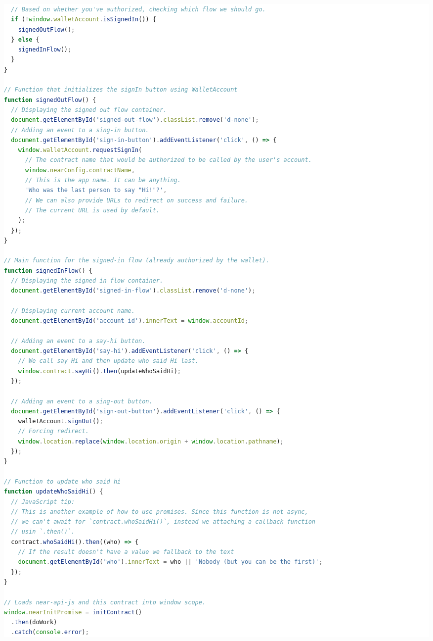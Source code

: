 ```js
  // Based on whether you've authorized, checking which flow we should go.
  if (!window.walletAccount.isSignedIn()) {
    signedOutFlow();
  } else {
    signedInFlow();
  }
}

// Function that initializes the signIn button using WalletAccount
function signedOutFlow() {
  // Displaying the signed out flow container.
  document.getElementById('signed-out-flow').classList.remove('d-none');
  // Adding an event to a sing-in button.
  document.getElementById('sign-in-button').addEventListener('click', () => {
    window.walletAccount.requestSignIn(
      // The contract name that would be authorized to be called by the user's account.
      window.nearConfig.contractName,
      // This is the app name. It can be anything.
      'Who was the last person to say "Hi!"?',
      // We can also provide URLs to redirect on success and failure.
      // The current URL is used by default.
    );
  });
}

// Main function for the signed-in flow (already authorized by the wallet).
function signedInFlow() {
  // Displaying the signed in flow container.
  document.getElementById('signed-in-flow').classList.remove('d-none');

  // Displaying current account name.
  document.getElementById('account-id').innerText = window.accountId;

  // Adding an event to a say-hi button.
  document.getElementById('say-hi').addEventListener('click', () => {
    // We call say Hi and then update who said Hi last.
    window.contract.sayHi().then(updateWhoSaidHi);
  });

  // Adding an event to a sing-out button.
  document.getElementById('sign-out-button').addEventListener('click', () => {
    walletAccount.signOut();
    // Forcing redirect.
    window.location.replace(window.location.origin + window.location.pathname);
  });
}

// Function to update who said hi
function updateWhoSaidHi() {
  // JavaScript tip:
  // This is another example of how to use promises. Since this function is not async,
  // we can't await for `contract.whoSaidHi()`, instead we attaching a callback function
  // usin `.then()`.
  contract.whoSaidHi().then((who) => {
    // If the result doesn't have a value we fallback to the text
    document.getElementById('who').innerText = who || 'Nobody (but you can be the first)';
  });
}

// Loads near-api-js and this contract into window scope.
window.nearInitPromise = initContract()
  .then(doWork)
  .catch(console.error);
```